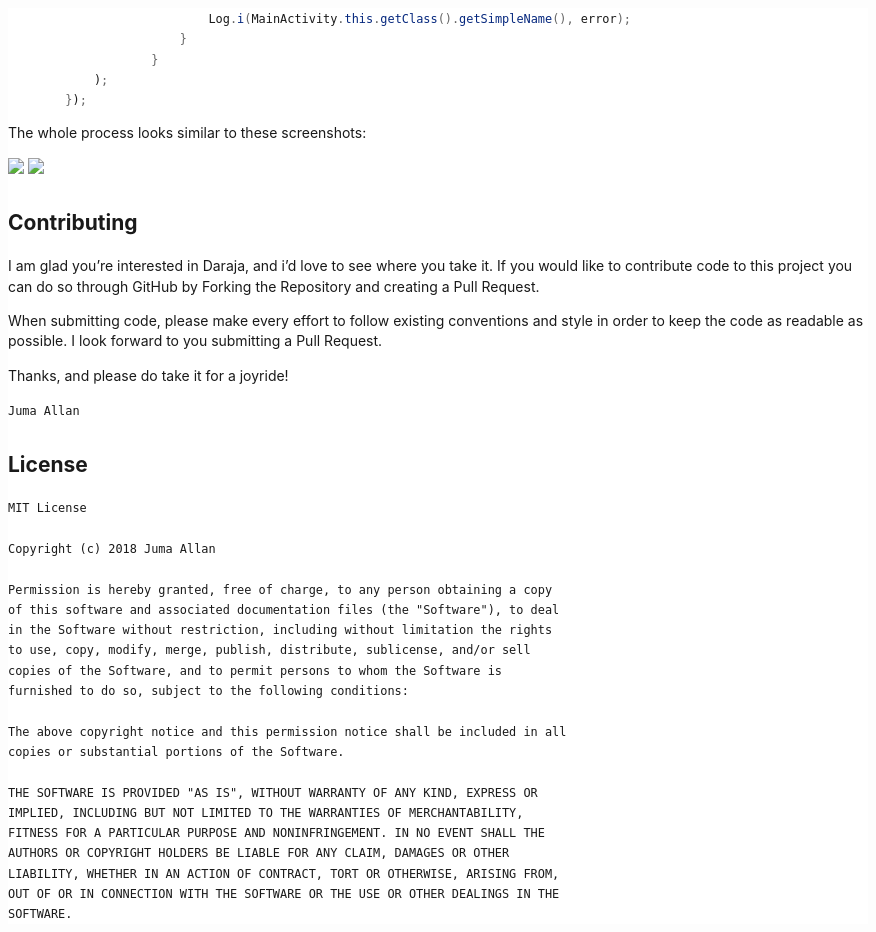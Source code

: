 ```java
                            Log.i(MainActivity.this.getClass().getSimpleName(), error);
                        }
                    }
            );
        });
```

The whole process looks similar to these screenshots:

<img src="https://github.com/twigaeng/android-daraja-sdk/blob/master/screenshots/daraja-error-page.png" width="320"/> <img src="https://github.com/twigaeng/android-daraja-sdk/blob/master/screenshots/daraja-mpesa-working.png" width="320"/>    

## Contributing
I am glad you’re interested in Daraja, and i’d love to see where you take it. If you would like to contribute code to this project you can do so through GitHub by Forking the Repository and creating a Pull Request.

When submitting code, please make every effort to follow existing conventions and style in order to keep the code as readable as possible. I look forward to you submitting a Pull Request.

Thanks, and please do take it for a joyride!

`Juma Allan`

## License

```text
MIT License

Copyright (c) 2018 Juma Allan 

Permission is hereby granted, free of charge, to any person obtaining a copy
of this software and associated documentation files (the "Software"), to deal
in the Software without restriction, including without limitation the rights
to use, copy, modify, merge, publish, distribute, sublicense, and/or sell
copies of the Software, and to permit persons to whom the Software is
furnished to do so, subject to the following conditions:

The above copyright notice and this permission notice shall be included in all
copies or substantial portions of the Software.

THE SOFTWARE IS PROVIDED "AS IS", WITHOUT WARRANTY OF ANY KIND, EXPRESS OR
IMPLIED, INCLUDING BUT NOT LIMITED TO THE WARRANTIES OF MERCHANTABILITY,
FITNESS FOR A PARTICULAR PURPOSE AND NONINFRINGEMENT. IN NO EVENT SHALL THE
AUTHORS OR COPYRIGHT HOLDERS BE LIABLE FOR ANY CLAIM, DAMAGES OR OTHER
LIABILITY, WHETHER IN AN ACTION OF CONTRACT, TORT OR OTHERWISE, ARISING FROM,
OUT OF OR IN CONNECTION WITH THE SOFTWARE OR THE USE OR OTHER DEALINGS IN THE
SOFTWARE.
```
